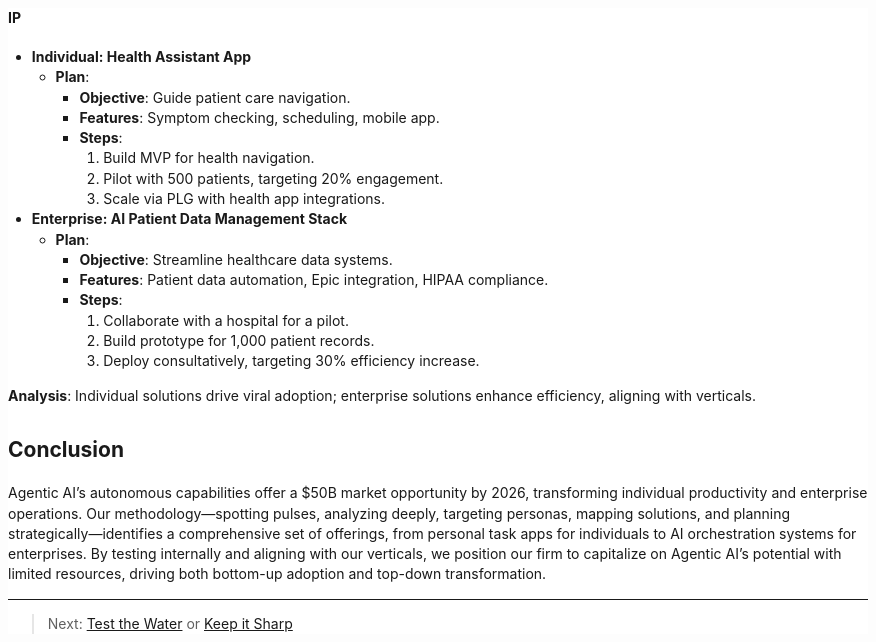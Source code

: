 #### IP

- **Individual: Health Assistant App**
  - **Plan**:
    - **Objective**: Guide patient care navigation.
    - **Features**: Symptom checking, scheduling, mobile app.
    - **Steps**:
      1. Build MVP for health navigation.
      2. Pilot with 500 patients, targeting 20% engagement.
      3. Scale via PLG with health app integrations.
- **Enterprise: AI Patient Data Management Stack**
  - **Plan**:
    - **Objective**: Streamline healthcare data systems.
    - **Features**: Patient data automation, Epic integration, HIPAA compliance.
    - **Steps**:
      1. Collaborate with a hospital for a pilot.
      2. Build prototype for 1,000 patient records.
      3. Deploy consultatively, targeting 30% efficiency increase.

**Analysis**: Individual solutions drive viral adoption; enterprise solutions enhance efficiency, aligning with verticals.

## Conclusion

Agentic AI’s autonomous capabilities offer a $50B market opportunity by 2026, transforming individual productivity and enterprise operations. Our methodology—spotting pulses, analyzing deeply, targeting personas, mapping solutions, and planning strategically—identifies a comprehensive set of offerings, from personal task apps for individuals to AI orchestration systems for enterprises. By testing internally and aligning with our verticals, we position our firm to capitalize on Agentic AI’s potential with limited resources, driving both bottom-up adoption and top-down transformation.

---

> Next: [Test the Water](test-the-water.md) or [Keep it Sharp](keep-sharp.md)

